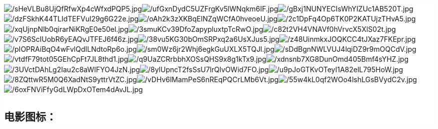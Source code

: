 <img src="https://image.tmdb.org/t/p/original/sHeVLBu8UjQfRfwXp4cWfxdPQP5.jpg" alt="/sHeVLBu8UjQfRfwXp4cWfxdPQP5.jpg" title="/sHeVLBu8UjQfRfwXp4cWfxdPQP5.jpg"><img src="https://image.tmdb.org/t/p/original/ufGxnDydC5UZFrgKv5lWNqkm6IF.jpg" alt="/ufGxnDydC5UZFrgKv5lWNqkm6IF.jpg" title="/ufGxnDydC5UZFrgKv5lWNqkm6IF.jpg"><img src="https://image.tmdb.org/t/p/original/gBxj1NUNYECIsWhYIZUc1AB520T.jpg" alt="/gBxj1NUNYECIsWhYIZUc1AB520T.jpg" title="/gBxj1NUNYECIsWhYIZUc1AB520T.jpg"><img src="https://image.tmdb.org/t/p/original/dzFSkhK44TLIdTEFVul29g6G22e.jpg" alt="/dzFSkhK44TLIdTEFVul29g6G22e.jpg" title="/dzFSkhK44TLIdTEFVul29g6G22e.jpg"><img src="https://image.tmdb.org/t/p/original/oAh2k3zXKBqElNZqWCfA0hveoeU.jpg" alt="/oAh2k3zXKBqElNZqWCfA0hveoeU.jpg" title="/oAh2k3zXKBqElNZqWCfA0hveoeU.jpg"><img src="https://image.tmdb.org/t/p/original/2c1DpFq4Op6TK0P2KATUjzTHvA5.jpg" alt="/2c1DpFq4Op6TK0P2KATUjzTHvA5.jpg" title="/2c1DpFq4Op6TK0P2KATUjzTHvA5.jpg"><img src="https://image.tmdb.org/t/p/original/xqUjnpNlb0qirarNiKRgE0e50el.jpg" alt="/xqUjnpNlb0qirarNiKRgE0e50el.jpg" title="/xqUjnpNlb0qirarNiKRgE0e50el.jpg"><img src="https://image.tmdb.org/t/p/original/3smuKCv39DfoZapypluxtpTcRwO.jpg" alt="/3smuKCv39DfoZapypluxtpTcRwO.jpg" title="/3smuKCv39DfoZapypluxtpTcRwO.jpg"><img src="https://image.tmdb.org/t/p/original/c82t2VH4VNAVf0hVrvcX5XlS02t.jpg" alt="/c82t2VH4VNAVf0hVrvcX5XlS02t.jpg" title="/c82t2VH4VNAVf0hVrvcX5XlS02t.jpg"><img src="https://image.tmdb.org/t/p/original/v7S6ScIUobR6yEAQvJTFEJ6f46z.jpg" alt="/v7S6ScIUobR6yEAQvJTFEJ6f46z.jpg" title="/v7S6ScIUobR6yEAQvJTFEJ6f46z.jpg"><img src="https://image.tmdb.org/t/p/original/38vu5KG30bOmSRPxq2a6UsXJus5.jpg" alt="/38vu5KG30bOmSRPxq2a6UsXJus5.jpg" title="/38vu5KG30bOmSRPxq2a6UsXJus5.jpg"><img src="https://image.tmdb.org/t/p/original/z48UinmkxJOQKCC4tJXaz7FKEpr.jpg" alt="/z48UinmkxJOQKCC4tJXaz7FKEpr.jpg" title="/z48UinmkxJOQKCC4tJXaz7FKEpr.jpg"><img src="https://image.tmdb.org/t/p/original/pIOPRAiBqO4wFvlQdILNdtoRp6o.jpg" alt="/pIOPRAiBqO4wFvlQdILNdtoRp6o.jpg" title="/pIOPRAiBqO4wFvlQdILNdtoRp6o.jpg"><img src="https://image.tmdb.org/t/p/original/sm0Wz6jr2Whj6egkGuUXLX5TQJl.jpg" alt="/sm0Wz6jr2Whj6egkGuUXLX5TQJl.jpg" title="/sm0Wz6jr2Whj6egkGuUXLX5TQJl.jpg"><img src="https://image.tmdb.org/t/p/original/sDdBgnNWLVUJ4lqiDZ9r9mOQCdV.jpg" alt="/sDdBgnNWLVUJ4lqiDZ9r9mOQCdV.jpg" title="/sDdBgnNWLVUJ4lqiDZ9r9mOQCdV.jpg"><img src="https://image.tmdb.org/t/p/original/vtdfF79tot05GEhCpFt7JL8thd1.jpg" alt="/vtdfF79tot05GEhCpFt7JL8thd1.jpg" title="/vtdfF79tot05GEhCpFt7JL8thd1.jpg"><img src="https://image.tmdb.org/t/p/original/q9UaZCRrbbhXOSsQHS9x8g1kTx9.jpg" alt="/q9UaZCRrbbhXOSsQHS9x8g1kTx9.jpg" title="/q9UaZCRrbbhXOSsQHS9x8g1kTx9.jpg"><img src="https://image.tmdb.org/t/p/original/xdnsnb7XG8DunOmd405Bmf4sYHZ.jpg" alt="/xdnsnb7XG8DunOmd405Bmf4sYHZ.jpg" title="/xdnsnb7XG8DunOmd405Bmf4sYHZ.jpg"><img src="https://image.tmdb.org/t/p/original/3UVctDAhLg2Iau2c8aWIFYO4JzN.jpg" alt="/3UVctDAhLg2Iau2c8aWIFYO4JzN.jpg" title="/3UVctDAhLg2Iau2c8aWIFYO4JzN.jpg"><img src="https://image.tmdb.org/t/p/original/8ylUpncT2fsSsU7lrQlvOWid7FO.jpg" alt="/8ylUpncT2fsSsU7lrQlvOWid7FO.jpg" title="/8ylUpncT2fsSsU7lrQlvOWid7FO.jpg"><img src="https://image.tmdb.org/t/p/original/u9pJoGTKvOTeyI1A82elL795HoW.jpg" alt="/u9pJoGTKvOTeyI1A82elL795HoW.jpg" title="/u9pJoGTKvOTeyI1A82elL795HoW.jpg"><img src="https://image.tmdb.org/t/p/original/8ZQttwR5M0Q6XadNtS9yttrVtZC.jpg" alt="/8ZQttwR5M0Q6XadNtS9yttrVtZC.jpg" title="/8ZQttwR5M0Q6XadNtS9yttrVtZC.jpg"><img src="https://image.tmdb.org/t/p/original/vDHv6lMamPeS6nREqPQCrLMb6Vt.jpg" alt="/vDHv6lMamPeS6nREqPQCrLMb6Vt.jpg" title="/vDHv6lMamPeS6nREqPQCrLMb6Vt.jpg"><img src="https://image.tmdb.org/t/p/original/55w4kL0qf2WOo4lshLGsBVydC2v.jpg" alt="/55w4kL0qf2WOo4lshLGsBVydC2v.jpg" title="/55w4kL0qf2WOo4lshLGsBVydC2v.jpg"><img src="https://image.tmdb.org/t/p/original/6oxFNViFfyGdLWpDxOTem4dAvJL.jpg" alt="/6oxFNViFfyGdLWpDxOTem4dAvJL.jpg" title="/6oxFNViFfyGdLWpDxOTem4dAvJL.jpg">

## **电影图标**：